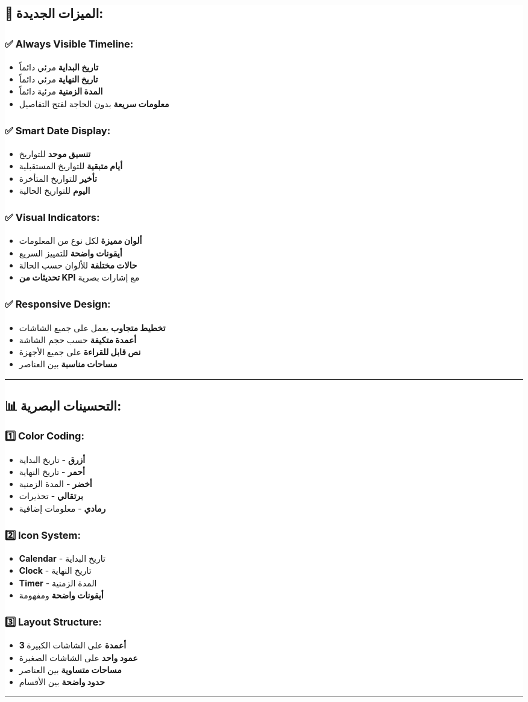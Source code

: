
## 🎯 **الميزات الجديدة:**

### **✅ Always Visible Timeline:**
- **تاريخ البداية** مرئي دائماً
- **تاريخ النهاية** مرئي دائماً
- **المدة الزمنية** مرئية دائماً
- **معلومات سريعة** بدون الحاجة لفتح التفاصيل

### **✅ Smart Date Display:**
- **تنسيق موحد** للتواريخ
- **أيام متبقية** للتواريخ المستقبلية
- **تأخير** للتواريخ المتأخرة
- **اليوم** للتواريخ الحالية

### **✅ Visual Indicators:**
- **ألوان مميزة** لكل نوع من المعلومات
- **أيقونات واضحة** للتمييز السريع
- **حالات مختلفة** للألوان حسب الحالة
- **تحديثات من KPI** مع إشارات بصرية

### **✅ Responsive Design:**
- **تخطيط متجاوب** يعمل على جميع الشاشات
- **أعمدة متكيفة** حسب حجم الشاشة
- **نص قابل للقراءة** على جميع الأجهزة
- **مساحات مناسبة** بين العناصر

---

## 📊 **التحسينات البصرية:**

### **1️⃣ Color Coding:**
- **أزرق** - تاريخ البداية
- **أحمر** - تاريخ النهاية
- **أخضر** - المدة الزمنية
- **برتقالي** - تحذيرات
- **رمادي** - معلومات إضافية

### **2️⃣ Icon System:**
- **Calendar** - تاريخ البداية
- **Clock** - تاريخ النهاية
- **Timer** - المدة الزمنية
- **أيقونات واضحة** ومفهومة

### **3️⃣ Layout Structure:**
- **3 أعمدة** على الشاشات الكبيرة
- **عمود واحد** على الشاشات الصغيرة
- **مساحات متساوية** بين العناصر
- **حدود واضحة** بين الأقسام

---